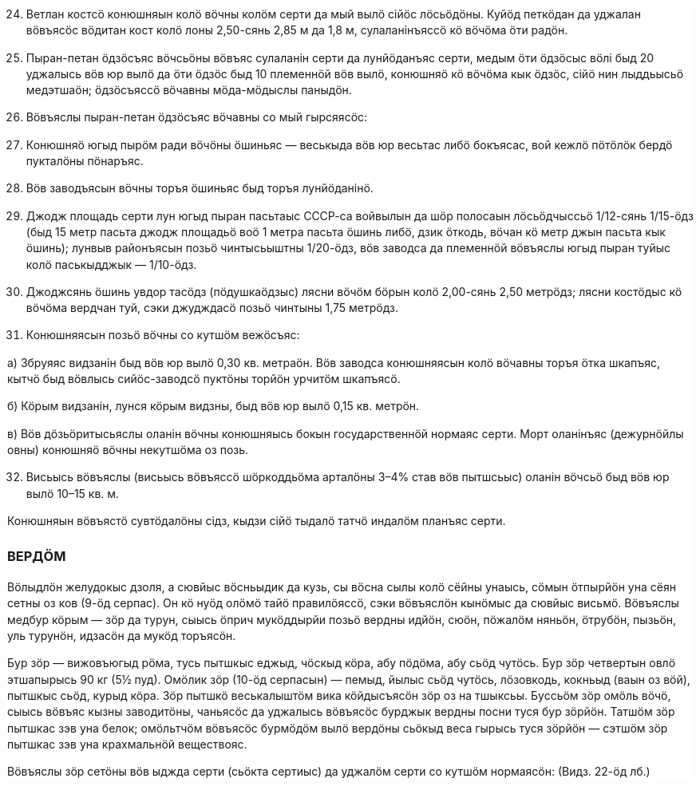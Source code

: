 24. Ветлан костсӧ конюшняын колӧ вӧчны колӧм серти да мый вылӧ сійӧс лӧсьӧдӧны.
Куйӧд петкӧдан да уджалан вӧвъясӧс вӧдитан кост колӧ лоны 2,50-сянь 2,85 м да 1,8 м, сулаланінъяссӧ кӧ вӧчӧма ӧти радӧн.

25. Пыран-петан ӧдзӧсъяс вӧчсьӧны вӧвъяс сулаланін серти да лунйӧданъяс серти, медым ӧти ӧдзӧсыс вӧлі быд 20 уджалысь вӧв юр вылӧ да ӧти ӧдзӧс быд 10 племеннӧй вӧв вылӧ, конюшняӧ кӧ вӧчӧма кык ӧдзӧс, сійӧ нин лыддьысьӧ медэтшаӧн; ӧдзӧсъяссӧ вӧчавны мӧда-мӧдыслы паныдӧн.

26. Вӧвъяслы пыран-петан ӧдзӧсъяс вӧчавны со мый гырсяясӧс:

27. Конюшняӧ югыд пырӧм ради вӧчӧны ӧшиньяс — веськыда вӧв юр весьтас либӧ бокъясас, вой кежлӧ пӧтӧлӧк бердӧ пукталӧны пӧнаръяс.

28. Вӧв заводъясын вӧчны торъя ӧшиньяс быд торъя лунйӧданінӧ.

29. Джодж площадь серти лун югыд пыран пасьтаыс СССР-са войвылын да шӧр полосаын лӧсьӧдчыссьӧ 1/12-сянь 1/15-ӧдз (быд 15 метр пасьта джодж площадьӧ воӧ 1 метра пасьта ӧшинь либӧ, дзик ӧткодь, вӧчан кӧ метр джын пасьта кык ӧшинь); лунвыв районъясын позьӧ чинтысьыштны 1/20-ӧдз, вӧв заводса да племеннӧй вӧвъяслы югыд пыран туйыс колӧ паськыдджык — 1/10-ӧдз.

30. Джоджсянь ӧшинь увдор тасӧдз (пӧдушкаӧдзыс) лясни вӧчӧм бӧрын колӧ 2,00-сянь 2,50 метрӧдз; лясни костӧдыс кӧ вӧчӧма вердчан туй, сэки джудждасӧ позьӧ чинтыны 1,75 метрӧдз.

31. Конюшняясын позьӧ вӧчны со кутшӧм вежӧсъяс:

а) Збруяяс видзанін быд вӧв юр вылӧ 0,30 кв. метраӧн.
Вӧв заводса конюшняясын колӧ вӧчавны торъя ӧтка шкапъяс, кытчӧ быд вӧвлысь сийӧс-заводсӧ пуктӧны торйӧн урчитӧм шкапъясӧ.

б) Кӧрым видзанін, лунся кӧрым видзны, быд вӧв юр вылӧ 0,15 кв. метрӧн.

в) Вӧв дӧзьӧритысьяслы оланін вӧчны конюшняысь бокын государственнӧй нормаяс серти.
Морт оланінъяс (дежурнӧйлы овны) конюшняӧ вӧчны некутшӧма оз позь.

32. Висьысь вӧвъяслы (висьысь вӧвъяссӧ шӧркоддьӧма арталӧны 3–4% став вӧв пытшсьыс) оланін вӧчсьӧ быд вӧв юр вылӧ 10–15 кв. м.

Конюшняын вӧвъястӧ сувтӧдалӧны сідз, кыдзи сійӧ тыдалӧ татчӧ индалӧм планъяс серти.

### ВЕРДӦМ

Вӧлыдлӧн желудокыс дзоля, а сювйыс вӧсньыдик да кузь, сы вӧсна сылы колӧ сёйны унаысь, сӧмын ӧтпырйӧн уна сёян сетны оз ков (9-ӧд серпас).
Он кӧ нуӧд олӧмӧ тайӧ правилӧяссӧ, сэки вӧвъяслӧн кынӧмыс да сювйыс висьмӧ.
Вӧвъяслы медбур кӧрым — зӧр да турун, сыысь ӧприч мукӧддырйи позьӧ вердны идйӧн, сюӧн, пӧжалӧм няньӧн, ӧтрубӧн, пызьӧн, уль турунӧн, идзасӧн да мукӧд торъясӧн.

Бур зӧр — вижовъюгыд рӧма, тусь пытшкыс еджыд, чӧскыд кӧра, абу пӧдӧма, абу сьӧд чутӧсь.
Бур зӧр четвертын овлӧ этшапырысь 90 кг (5½ пуд).
Омӧлик зӧр (10-ӧд серпасын) — пемыд, йылыс сьӧд чутӧсь, лӧзовкодь, кокньыд (ваын оз вӧй), пытшкыс сьӧд, курыд кӧра.
Зӧр пытшкӧ веськалыштӧм вика кӧйдысъясӧн зӧр оз на тшыксьы.
Буссьӧм зӧр омӧль вӧчӧ, сыысь вӧвъяс кызны заводитӧны, чаньясӧс да уджалысь вӧвъясӧс бурджык вердны посни туся бур зӧрйӧн.
Татшӧм зӧр пытшкас зэв уна белок; омӧльтчӧм вӧвъясӧс бурмӧдӧм вылӧ вердӧны сьӧкыд веса гырысь туся зӧрйӧн — сэтшӧм зӧр пытшкас зэв уна крахмальнӧй веществояс.

Вӧвъяслы зӧр сетӧны вӧв ыджда серти (сьӧкта сертиыс) да уджалӧм серти со кутшӧм нормаясӧн: (Видз.
22-ӧд лб.)
